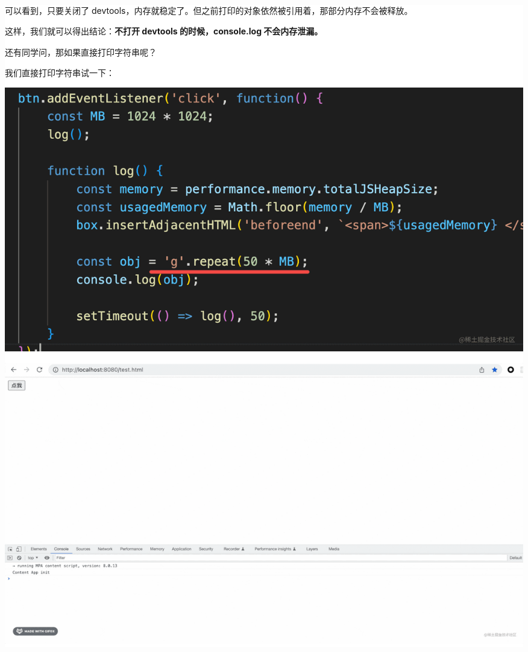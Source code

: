 可以看到，只要关闭了 devtools，内存就稳定了。但之前打印的对象依然被引用着，那部分内存不会被释放。

这样，我们就可以得出结论：**不打开 devtools 的时候，console.log 不会内存泄漏。**

还有同学问，那如果直接打印字符串呢？

我们直接打印字符串试一下：

![](18-console.log会导致内存泄漏？.assets/ad3b477d2df747f699eca9da161a56d4tplv-k3u1fbpfcp-watermark.png)

![](18-console.log会导致内存泄漏？.assets/6417ec409a6344a8a68c5e5aeabf6cf8tplv-k3u1fbpfcp-watermark.gif)
